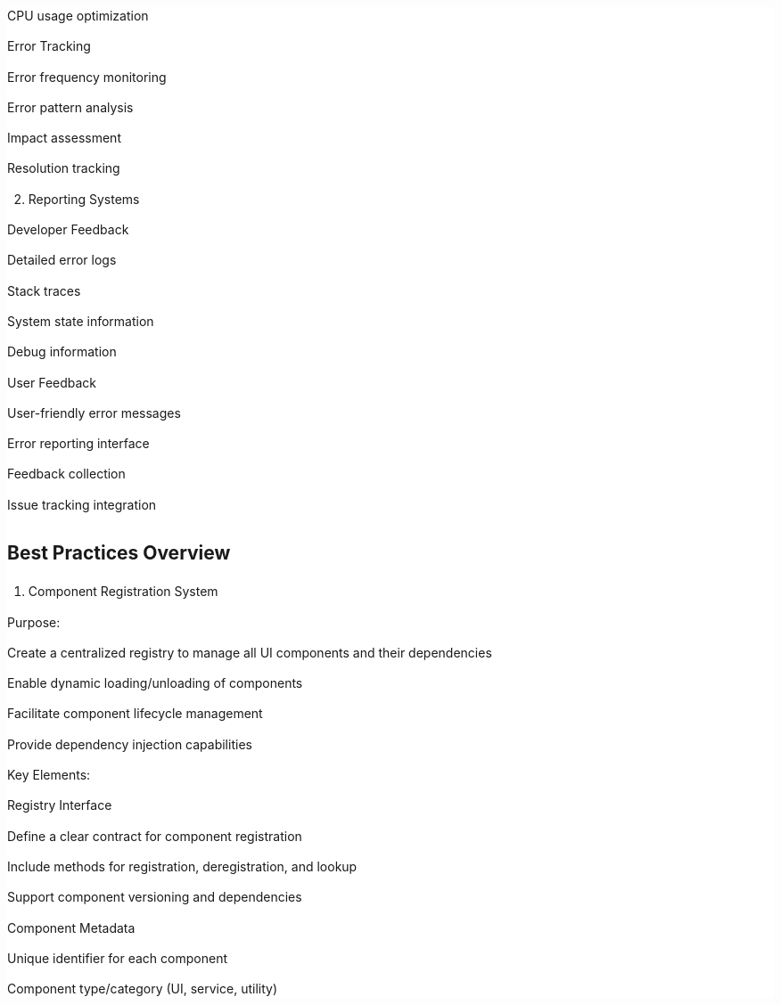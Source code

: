 CPU usage optimization

Error Tracking

Error frequency monitoring

Error pattern analysis

Impact assessment

Resolution tracking

2.  Reporting Systems

Developer Feedback

Detailed error logs

Stack traces

System state information

Debug information

User Feedback

User-friendly error messages

Error reporting interface

Feedback collection

Issue tracking integration

## Best Practices Overview

1.  Component Registration System

Purpose:

Create a centralized registry to manage all UI components and their
dependencies

Enable dynamic loading/unloading of components

Facilitate component lifecycle management

Provide dependency injection capabilities

Key Elements:

Registry Interface

Define a clear contract for component registration

Include methods for registration, deregistration, and lookup

Support component versioning and dependencies

Component Metadata

Unique identifier for each component

Component type/category (UI, service, utility)
